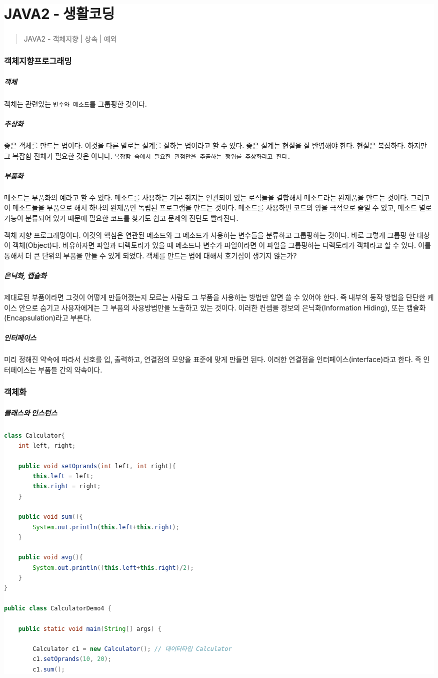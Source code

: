 # JAVA2 - 생활코딩

>JAVA2 - 객체지향 | 상속 | 예외



### 객체지향프로그래밍

##### 객체

객체는 관련있는 `변수와 메소드`를 그룹핑한 것이다.

##### 추상화

좋은 객체를 만드는 법이다. 이것을 다른 말로는 설계를 잘하는 법이라고 할 수 있다. 좋은 설계는 현실을 잘 반영해야 한다. 현실은 복잡하다. 하지만 그 복잡함 전체가 필요한 것은 아니다. `복잡함 속에서 필요한 관점만을 추출하는 행위를 추상화라고 한다.`

##### 부품화

메소드는 부품화의 예라고 할 수 있다. 메소드를 사용하는 기본 취지는 연관되어 있는 로직들을 결합해서 메소드라는 완제품을 만드는 것이다. 그리고 이 메소드들을 부품으로 해서 하나의 완제품인 독립된 프로그램을 만드는 것이다. 메소드를 사용하면 코드의 양을 극적으로 줄일 수 있고, 메소드 별로 기능이 분류되어 있기 때문에 필요한 코드를 찾기도 쉽고 문제의 진단도 빨라진다.

객체 지향 프로그래밍이다. 이것의 핵심은 연관된 메소드와 그 메소드가 사용하는 변수들을 분류하고 그룹핑하는 것이다. 바로 그렇게 그룹핑 한 대상이 객체(Object)다. 비유하자면 파일과 디렉토리가 있을 때 메소드나 변수가 파일이라면 이 파일을 그룹핑하는 디렉토리가 객체라고 할 수 있다. 이를 통해서 더 큰 단위의 부품을 만들 수 있게 되었다. 객체를 만드는 법에 대해서 호기심이 생기지 않는가? 

##### 은닉화, 캡슐화

제대로된 부품이라면 그것이 어떻게 만들어졌는지 모르는 사람도 그 부품을 사용하는 방법만 알면 쓸 수 있어야 한다. 즉 내부의 동작 방법을 단단한 케이스 안으로 숨기고 사용자에게는 그 부품의 사용방법만을 노출하고 있는 것이다. 이러한 컨셉을 정보의 은닉화(Information Hiding), 또는 캡슐화(Encapsulation)라고 부른다. 

##### 인터페이스

미리 정해진 약속에 따라서 신호를 입, 출력하고, 연결점의 모양을 표준에 맞게 만들면 된다. 이러한 연결점을 인터페이스(interface)라고 한다. 즉 인터페이스는 부품들 간의 약속이다. 



### 객체화

##### 클래스와 인스턴스

```java
class Calculator{
    int left, right;
      
    public void setOprands(int left, int right){
        this.left = left;
        this.right = right;
    }
      
    public void sum(){
        System.out.println(this.left+this.right);
    }
      
    public void avg(){
        System.out.println((this.left+this.right)/2);
    }
}
  
public class CalculatorDemo4 {
      
    public static void main(String[] args) {
          
        Calculator c1 = new Calculator(); // 데이터타입 Calculator 
        c1.setOprands(10, 20);
        c1.sum();       
```